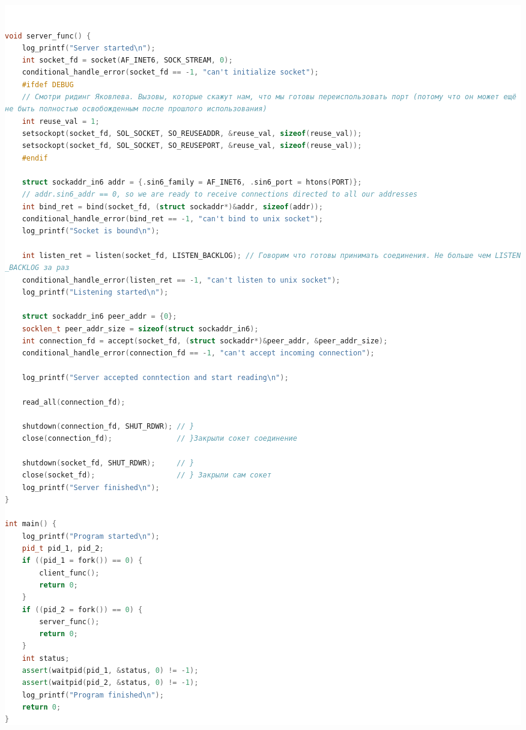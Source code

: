```cpp


void server_func() {    
    log_printf("Server started\n");
    int socket_fd = socket(AF_INET6, SOCK_STREAM, 0); 
    conditional_handle_error(socket_fd == -1, "can't initialize socket");
    #ifdef DEBUG
    // Смотри ридинг Яковлева. Вызовы, которые скажут нам, что мы готовы переиспользовать порт (потому что он может ещё не быть полностью освобожденным после прошлого использования)
    int reuse_val = 1;
    setsockopt(socket_fd, SOL_SOCKET, SO_REUSEADDR, &reuse_val, sizeof(reuse_val));
    setsockopt(socket_fd, SOL_SOCKET, SO_REUSEPORT, &reuse_val, sizeof(reuse_val));
    #endif

    struct sockaddr_in6 addr = {.sin6_family = AF_INET6, .sin6_port = htons(PORT)};
    // addr.sin6_addr == 0, so we are ready to receive connections directed to all our addresses
    int bind_ret = bind(socket_fd, (struct sockaddr*)&addr, sizeof(addr)); 
    conditional_handle_error(bind_ret == -1, "can't bind to unix socket");
    log_printf("Socket is bound\n");

    int listen_ret = listen(socket_fd, LISTEN_BACKLOG); // Говорим что готовы принимать соединения. Не больше чем LISTEN_BACKLOG за раз
    conditional_handle_error(listen_ret == -1, "can't listen to unix socket");
    log_printf("Listening started\n");
    
    struct sockaddr_in6 peer_addr = {0};
    socklen_t peer_addr_size = sizeof(struct sockaddr_in6);
    int connection_fd = accept(socket_fd, (struct sockaddr*)&peer_addr, &peer_addr_size);
    conditional_handle_error(connection_fd == -1, "can't accept incoming connection");

    log_printf("Server accepted conntection and start reading\n");
    
    read_all(connection_fd);

    shutdown(connection_fd, SHUT_RDWR); // }
    close(connection_fd);               // }Закрыли сокет соединение

    shutdown(socket_fd, SHUT_RDWR);     // }
    close(socket_fd);                   // } Закрыли сам сокет
    log_printf("Server finished\n");
}

int main() { 
    log_printf("Program started\n");
    pid_t pid_1, pid_2;
    if ((pid_1 = fork()) == 0) {
        client_func();
        return 0;
    }
    if ((pid_2 = fork()) == 0) {
        server_func();
        return 0;
    }
    int status;
    assert(waitpid(pid_1, &status, 0) != -1);
    assert(waitpid(pid_2, &status, 0) != -1);
    log_printf("Program finished\n");
    return 0;
}
```
